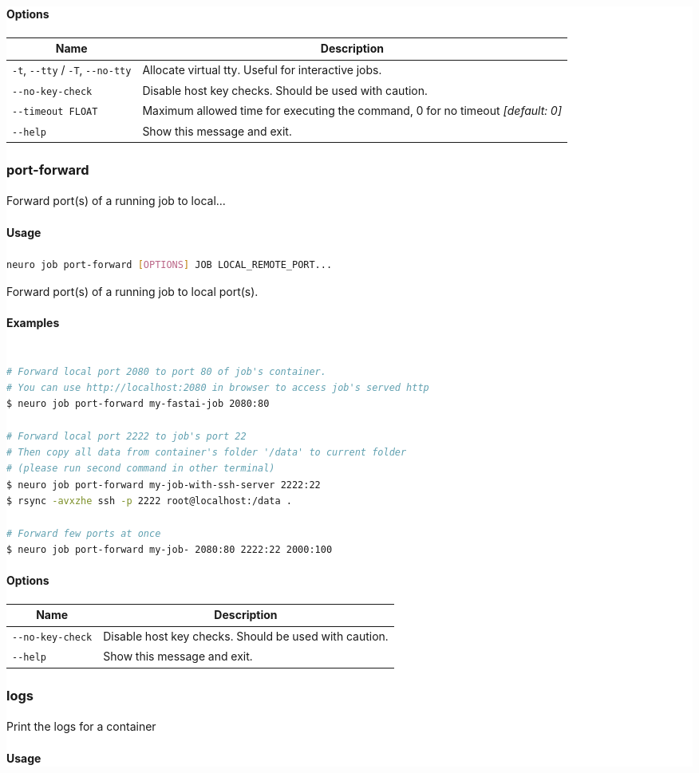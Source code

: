 #### Options

| Name                             | Description                                                                      |
| -------------------------------- | -------------------------------------------------------------------------------- |
| `-t`, `--tty` / `-T`, `--no-tty` | Allocate virtual tty. Useful for interactive jobs.                               |
| `--no-key-check`                 | Disable host key checks. Should be used with caution.                            |
| `--timeout FLOAT`                | Maximum allowed time for executing the command, 0 for no timeout  _[default: 0]_ |
| `--help`                         | Show this message and exit.                                                      |

### port-forward

Forward port(s) of a running job to local...

#### Usage

```bash
neuro job port-forward [OPTIONS] JOB LOCAL_REMOTE_PORT...
```

Forward port(s) of a running job to local port(s).

#### Examples

```bash

# Forward local port 2080 to port 80 of job's container.
# You can use http://localhost:2080 in browser to access job's served http
$ neuro job port-forward my-fastai-job 2080:80

# Forward local port 2222 to job's port 22
# Then copy all data from container's folder '/data' to current folder
# (please run second command in other terminal)
$ neuro job port-forward my-job-with-ssh-server 2222:22
$ rsync -avxzhe ssh -p 2222 root@localhost:/data .

# Forward few ports at once
$ neuro job port-forward my-job- 2080:80 2222:22 2000:100
```

#### Options

| Name             | Description                                           |
| ---------------- | ----------------------------------------------------- |
| `--no-key-check` | Disable host key checks. Should be used with caution. |
| `--help`         | Show this message and exit.                           |

### logs

Print the logs for a container

#### Usage
